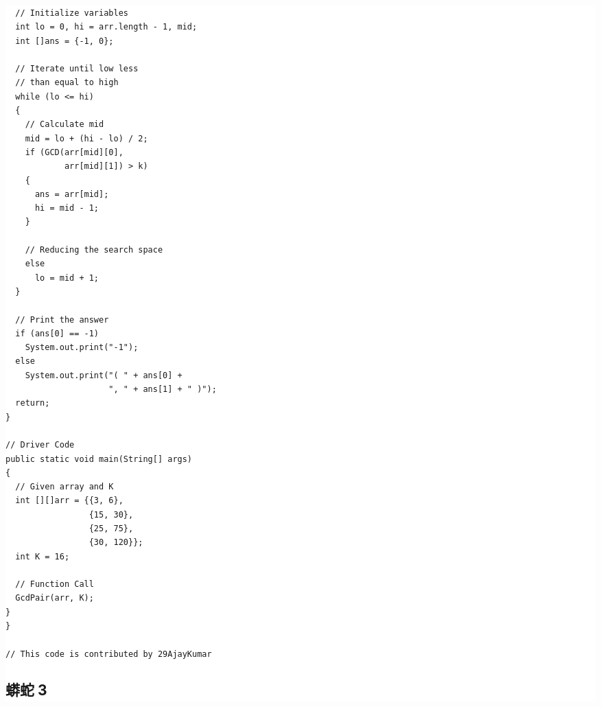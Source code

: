 ```
  // Initialize variables
  int lo = 0, hi = arr.length - 1, mid;
  int []ans = {-1, 0};

  // Iterate until low less
  // than equal to high
  while (lo <= hi)
  {
    // Calculate mid
    mid = lo + (hi - lo) / 2;
    if (GCD(arr[mid][0],
            arr[mid][1]) > k)
    {
      ans = arr[mid];
      hi = mid - 1;
    }

    // Reducing the search space
    else
      lo = mid + 1;
  }

  // Print the answer
  if (ans[0] == -1)
    System.out.print("-1");
  else
    System.out.print("( " + ans[0] +
                     ", " + ans[1] + " )");
  return;
}

// Driver Code
public static void main(String[] args)
{
  // Given array and K
  int [][]arr = {{3, 6},
                 {15, 30},
                 {25, 75},
                 {30, 120}};
  int K = 16;

  // Function Call
  GcdPair(arr, K);
}
}

// This code is contributed by 29AjayKumar
```

## 蟒蛇 3
